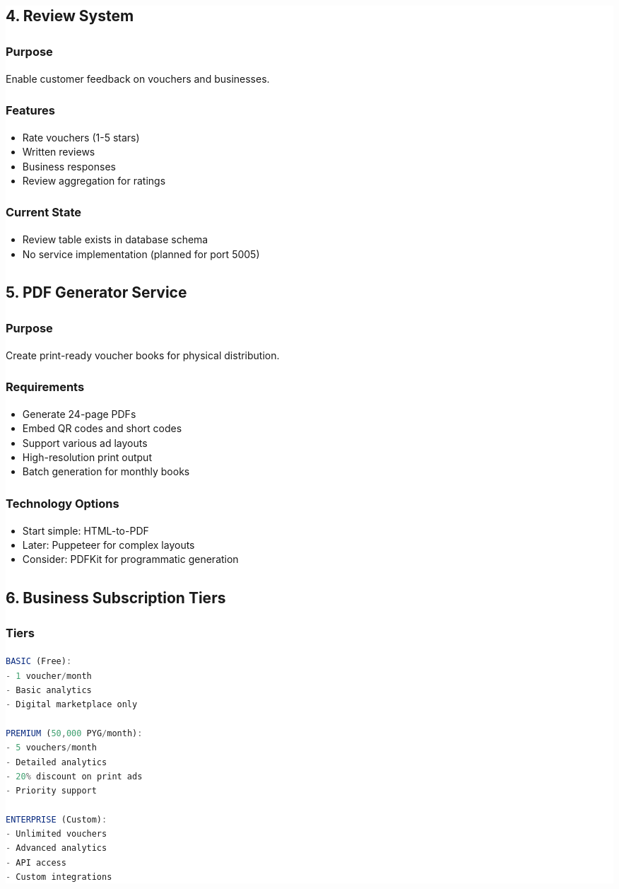 ## 4. Review System

### Purpose

Enable customer feedback on vouchers and businesses.

### Features

- Rate vouchers (1-5 stars)
- Written reviews
- Business responses
- Review aggregation for ratings

### Current State

- Review table exists in database schema
- No service implementation (planned for port 5005)

## 5. PDF Generator Service

### Purpose

Create print-ready voucher books for physical distribution.

### Requirements

- Generate 24-page PDFs
- Embed QR codes and short codes
- Support various ad layouts
- High-resolution print output
- Batch generation for monthly books

### Technology Options

- Start simple: HTML-to-PDF
- Later: Puppeteer for complex layouts
- Consider: PDFKit for programmatic generation

## 6. Business Subscription Tiers

### Tiers

```typescript
BASIC (Free):
- 1 voucher/month
- Basic analytics
- Digital marketplace only

PREMIUM (50,000 PYG/month):
- 5 vouchers/month
- Detailed analytics
- 20% discount on print ads
- Priority support

ENTERPRISE (Custom):
- Unlimited vouchers
- Advanced analytics
- API access
- Custom integrations
```
